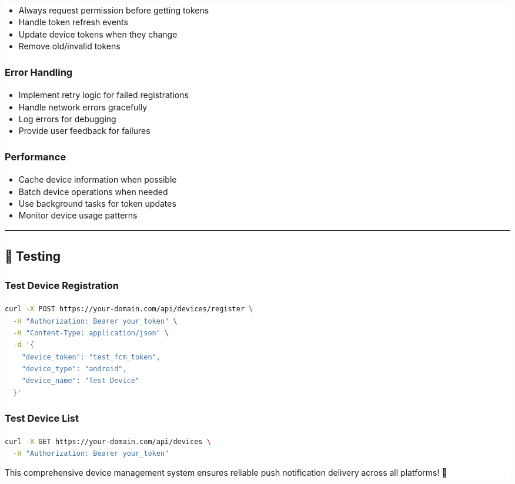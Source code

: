 -   Always request permission before getting tokens
-   Handle token refresh events
-   Update device tokens when they change
-   Remove old/invalid tokens

### **Error Handling**

-   Implement retry logic for failed registrations
-   Handle network errors gracefully
-   Log errors for debugging
-   Provide user feedback for failures

### **Performance**

-   Cache device information when possible
-   Batch device operations when needed
-   Use background tasks for token updates
-   Monitor device usage patterns

---

## 🧪 Testing

### **Test Device Registration**

```bash
curl -X POST https://your-domain.com/api/devices/register \
  -H "Authorization: Bearer your_token" \
  -H "Content-Type: application/json" \
  -d '{
    "device_token": "test_fcm_token",
    "device_type": "android",
    "device_name": "Test Device"
  }'
```

### **Test Device List**

```bash
curl -X GET https://your-domain.com/api/devices \
  -H "Authorization: Bearer your_token"
```

This comprehensive device management system ensures reliable push notification delivery across all platforms! 🚀
